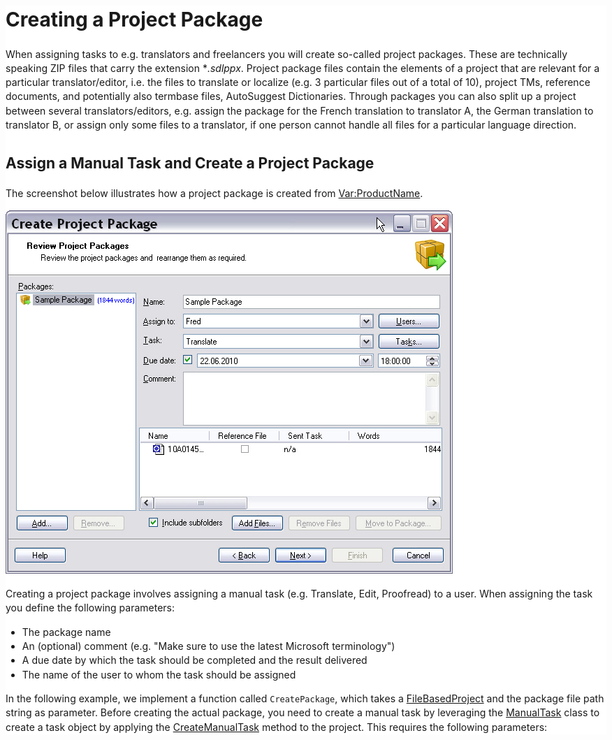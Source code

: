 Creating a Project Package
==

When assigning tasks to e.g. translators and freelancers you will create so-called project packages. These are technically speaking ZIP files that carry the extension **.sdlppx*. Project package files contain the elements of a project that are relevant for a particular translator/editor, i.e. the files to translate or localize (e.g. 3 particular files out of a total of 10), project TMs, reference documents, and potentially also termbase files, AutoSuggest Dictionaries. Through packages you can also split up a project between several translators/editors, e.g. assign the package for the French translation to translator A, the German translation to translator B, or assign only some files to a translator, if one person cannot handle all files for a particular language direction.

Assign a Manual Task and Create a Project Package
--

The screenshot below illustrates how a project package is created from <Var:ProductName>.

![CreateProjectPackage](images/CreateProjectPackage.jpg)

Creating a project package involves assigning a manual task (e.g. Translate, Edit, Proofread) to a user. When assigning the task you define the following parameters:

* The package name
* An (optional) comment (e.g. "Make sure to use the latest Microsoft terminology")
* A due date by which the task should be completed and the result delivered
* The name of the user to whom the task should be assigned

In the following example, we implement a function called ```CreatePackage```, which takes a [FileBasedProject](../../../api/projectautomation/Sdl.ProjectAutomation.FileBased.FileBasedProject.yml) and the package file path string as parameter. Before creating the actual package, you need to create a manual task by leveraging the [ManualTask](../../../api/projectautomation/Sdl.ProjectAutomation.Core.ManualTask.yml) class to create a task object by applying the [CreateManualTask](../../../api/projectautomation/Sdl.ProjectAutomation.FileBased.FileBasedProject.yml#Sdl_ProjectAutomation_FileBased_FileBasedProject_CreateManualTask_System_String_System_String_System_DateTime_Sdl_ProjectAutomation_Core_TaskFileInfo___) method to the project. This requires the following parameters:
